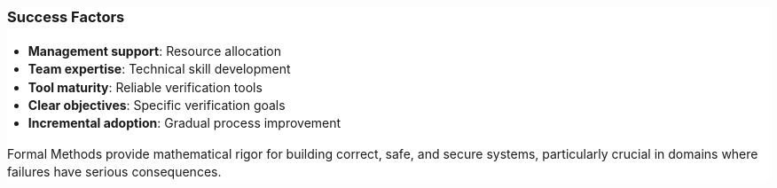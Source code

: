 ### Success Factors

- **Management support**: Resource allocation
- **Team expertise**: Technical skill development
- **Tool maturity**: Reliable verification tools
- **Clear objectives**: Specific verification goals
- **Incremental adoption**: Gradual process improvement

Formal Methods provide mathematical rigor for building correct, safe, and secure systems, particularly crucial in domains where failures have serious consequences.
